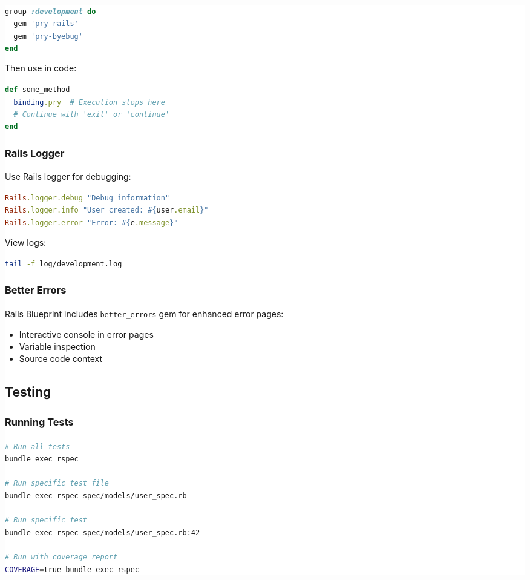 ```ruby
group :development do
  gem 'pry-rails'
  gem 'pry-byebug'
end
```

Then use in code:
```ruby
def some_method
  binding.pry  # Execution stops here
  # Continue with 'exit' or 'continue'
end
```

### Rails Logger

Use Rails logger for debugging:

```ruby
Rails.logger.debug "Debug information"
Rails.logger.info "User created: #{user.email}"
Rails.logger.error "Error: #{e.message}"
```

View logs:
```bash
tail -f log/development.log
```

### Better Errors

Rails Blueprint includes `better_errors` gem for enhanced error pages:
- Interactive console in error pages
- Variable inspection
- Source code context

## Testing

### Running Tests

```bash
# Run all tests
bundle exec rspec

# Run specific test file
bundle exec rspec spec/models/user_spec.rb

# Run specific test
bundle exec rspec spec/models/user_spec.rb:42

# Run with coverage report
COVERAGE=true bundle exec rspec
```
